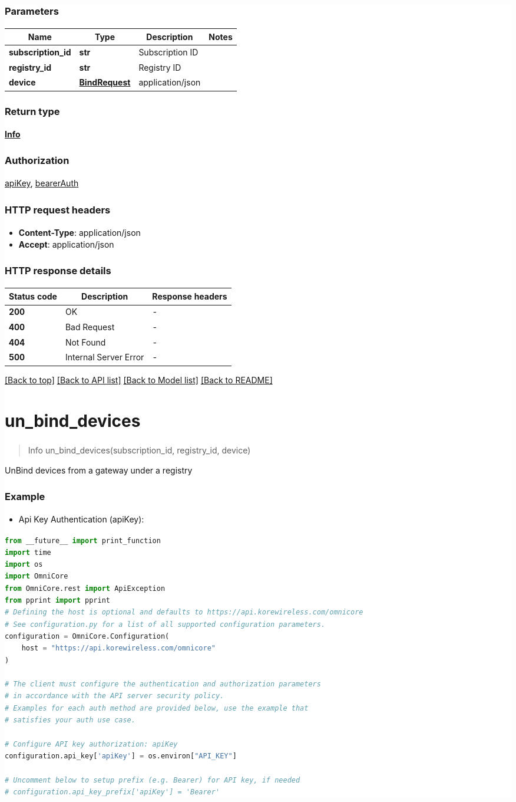 ### Parameters

Name | Type | Description  | Notes
------------- | ------------- | ------------- | -------------
 **subscription_id** | **str**| Subscription ID | 
 **registry_id** | **str**| Registry ID | 
 **device** | [**BindRequest**](BindRequest.md)| application/json | 

### Return type

[**Info**](Info.md)

### Authorization

[apiKey](../README.md#apiKey), [bearerAuth](../README.md#bearerAuth)

### HTTP request headers

 - **Content-Type**: application/json
 - **Accept**: application/json

### HTTP response details
| Status code | Description | Response headers |
|-------------|-------------|------------------|
**200** | OK |  -  |
**400** | Bad Request |  -  |
**404** | Not Found |  -  |
**500** | Internal Server Error |  -  |

[[Back to top]](#) [[Back to API list]](../README.md#documentation-for-api-endpoints) [[Back to Model list]](../README.md#documentation-for-models) [[Back to README]](../README.md)

# **un_bind_devices**
> Info un_bind_devices(subscription_id, registry_id, device)



UnBind devices from a gateway under a registry

### Example

* Api Key Authentication (apiKey):
```python
from __future__ import print_function
import time
import os
import OmniCore
from OmniCore.rest import ApiException
from pprint import pprint
# Defining the host is optional and defaults to https://api.korewireless.com/omnicore
# See configuration.py for a list of all supported configuration parameters.
configuration = OmniCore.Configuration(
    host = "https://api.korewireless.com/omnicore"
)

# The client must configure the authentication and authorization parameters
# in accordance with the API server security policy.
# Examples for each auth method are provided below, use the example that
# satisfies your auth use case.

# Configure API key authorization: apiKey
configuration.api_key['apiKey'] = os.environ["API_KEY"]

# Uncomment below to setup prefix (e.g. Bearer) for API key, if needed
# configuration.api_key_prefix['apiKey'] = 'Bearer'
```